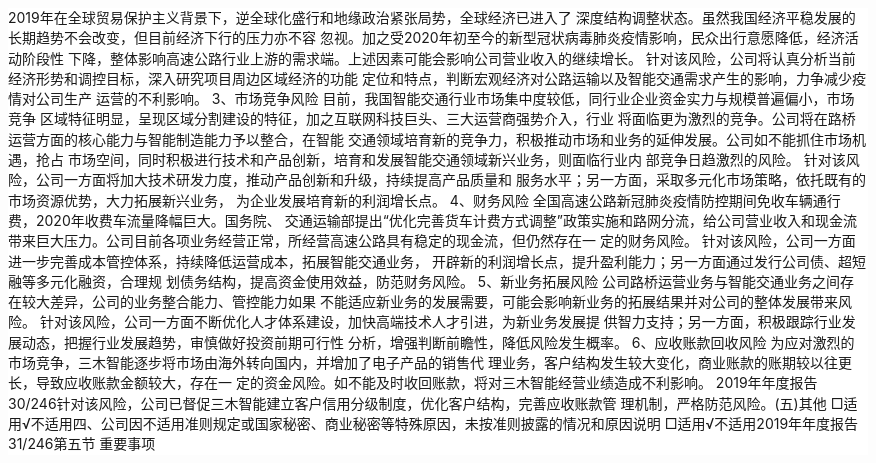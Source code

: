 2019年在全球贸易保护主义背景下，逆全球化盛行和地缘政治紧张局势，全球经济已进入了
深度结构调整状态。虽然我国经济平稳发展的长期趋势不会改变，但目前经济下行的压力亦不容
忽视。加之受2020年初至今的新型冠状病毒肺炎疫情影响，民众出行意愿降低，经济活动阶段性
下降，整体影响高速公路行业上游的需求端。上述因素可能会影响公司营业收入的继续增长。
针对该风险，公司将认真分析当前经济形势和调控目标，深入研究项目周边区域经济的功能
定位和特点，判断宏观经济对公路运输以及智能交通需求产生的影响，力争减少疫情对公司生产
运营的不利影响。
3、市场竞争风险
目前，我国智能交通行业市场集中度较低，同行业企业资金实力与规模普遍偏小，市场竞争
区域特征明显，呈现区域分割建设的特征，加之互联网科技巨头、三大运营商强势介入，行业
将面临更为激烈的竞争。公司将在路桥运营方面的核心能力与智能制造能力予以整合，在智能
交通领域培育新的竞争力，积极推动市场和业务的延伸发展。公司如不能抓住市场机遇，抢占
市场空间，同时积极进行技术和产品创新，培育和发展智能交通领域新兴业务，则面临行业内
部竞争日趋激烈的风险。
针对该风险，公司一方面将加大技术研发力度，推动产品创新和升级，持续提高产品质量和
服务水平；另一方面，采取多元化市场策略，依托既有的市场资源优势，大力拓展新兴业务，
为企业发展培育新的利润增长点。
4、财务风险
全国高速公路新冠肺炎疫情防控期间免收车辆通行费，2020年收费车流量降幅巨大。国务院、
交通运输部提出“优化完善货车计费方式调整”政策实施和路网分流，给公司营业收入和现金流
带来巨大压力。公司目前各项业务经营正常，所经营高速公路具有稳定的现金流，但仍然存在一
定的财务风险。
针对该风险，公司一方面进一步完善成本管控体系，持续降低运营成本，拓展智能交通业务，
开辟新的利润增长点，提升盈利能力；另一方面通过发行公司债、超短融等多元化融资，合理规
划债务结构，提高资金使用效益，防范财务风险。
5、新业务拓展风险
公司路桥运营业务与智能交通业务之间存在较大差异，公司的业务整合能力、管控能力如果
不能适应新业务的发展需要，可能会影响新业务的拓展结果并对公司的整体发展带来风险。
针对该风险，公司一方面不断优化人才体系建设，加快高端技术人才引进，为新业务发展提
供智力支持；另一方面，积极跟踪行业发展动态，把握行业发展趋势，审慎做好投资前期可行性
分析，增强判断前瞻性，降低风险发生概率。
6、应收账款回收风险
为应对激烈的市场竞争，三木智能逐步将市场由海外转向国内，并增加了电子产品的销售代
理业务，客户结构发生较大变化，商业账款的账期较以往更长，导致应收账款金额较大，存在一
定的资金风险。如不能及时收回账款，将对三木智能经营业绩造成不利影响。
2019年年度报告
30/246针对该风险，公司已督促三木智能建立客户信用分级制度，优化客户结构，完善应收账款管
理机制，严格防范风险。(五)其他
□适用√不适用四、公司因不适用准则规定或国家秘密、商业秘密等特殊原因，未按准则披露的情况和原因说明
□适用√不适用2019年年度报告
31/246第五节
重要事项